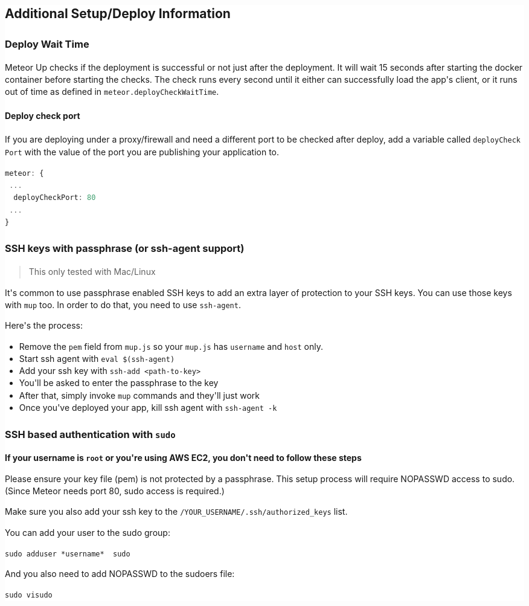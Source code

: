 ## Additional Setup/Deploy Information

### Deploy Wait Time

Meteor Up checks if the deployment is successful or not just after the deployment. It will wait 15 seconds after starting the docker container before starting the checks.  The check runs every second until it either can successfully load the app's client, or it runs out of time as defined in `meteor.deployCheckWaitTime`.

#### Deploy check port

If you are deploying under a proxy/firewall and need a different port to be checked after deploy, add a variable called `deployCheckPort` with the value of the port you are publishing your application to.

```ts
meteor: {
 ...
  deployCheckPort: 80
 ...
}
```

### SSH keys with passphrase (or ssh-agent support)

> This only tested with Mac/Linux

It's common to use passphrase enabled SSH keys to add an extra layer of protection to your SSH keys. You can use those keys with `mup` too. In order to do that, you need to use `ssh-agent`.

Here's the process:

* Remove the `pem` field from `mup.js` so your `mup.js` has `username` and `host` only.
* Start ssh agent with `eval $(ssh-agent)`
* Add your ssh key with `ssh-add <path-to-key>`
* You'll be asked to enter the passphrase to the key
* After that, simply invoke `mup` commands and they'll just work
* Once you've deployed your app, kill ssh agent with `ssh-agent -k`

### SSH based authentication with `sudo`

**If your username is `root` or you're using AWS EC2, you don't need to follow these steps**

Please ensure your key file (pem) is not protected by a passphrase. This setup process will require NOPASSWD access to sudo. (Since Meteor needs port 80, sudo access is required.)

Make sure you also add your ssh key to the `/YOUR_USERNAME/.ssh/authorized_keys` list.

You can add your user to the sudo group:

    sudo adduser *username*  sudo

And you also need to add NOPASSWD to the sudoers file:

    sudo visudo
